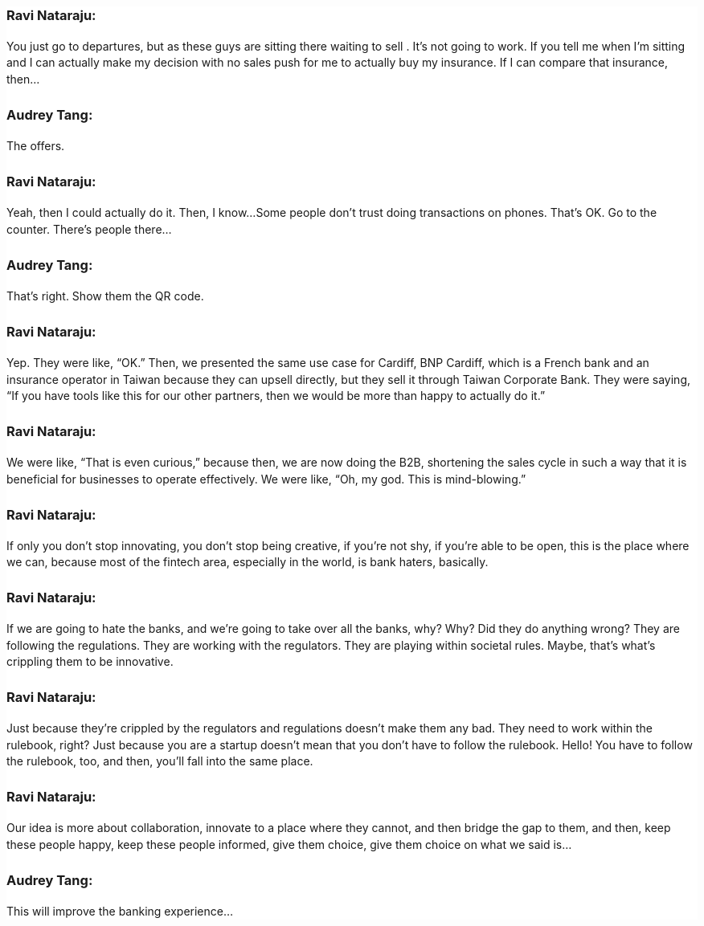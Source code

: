 ### Ravi Nataraju:
You just go to departures, but as these guys are sitting there waiting to sell . It’s not going to work. If you tell me when I’m sitting and I can actually make my decision with no sales push for me to actually buy my insurance. If I can compare that insurance, then…

### Audrey Tang:
The offers.

### Ravi Nataraju:
Yeah, then I could actually do it. Then, I know…Some people don’t trust doing transactions on phones. That’s OK. Go to the counter. There’s people there…

### Audrey Tang:
That’s right. Show them the QR code.

### Ravi Nataraju:
Yep. They were like, “OK.” Then, we presented the same use case for Cardiff, BNP Cardiff, which is a French bank and an insurance operator in Taiwan because they can upsell directly, but they sell it through Taiwan Corporate Bank. They were saying, “If you have tools like this for our other partners, then we would be more than happy to actually do it.”

### Ravi Nataraju:
We were like, “That is even curious,” because then, we are now doing the B2B, shortening the sales cycle in such a way that it is beneficial for businesses to operate effectively. We were like, “Oh, my god. This is mind-blowing.”

### Ravi Nataraju:
If only you don’t stop innovating, you don’t stop being creative, if you’re not shy, if you’re able to be open, this is the place where we can, because most of the fintech area, especially in the world, is bank haters, basically.

### Ravi Nataraju:
If we are going to hate the banks, and we’re going to take over all the banks, why? Why? Did they do anything wrong? They are following the regulations. They are working with the regulators. They are playing within societal rules. Maybe, that’s what’s crippling them to be innovative.

### Ravi Nataraju:
Just because they’re crippled by the regulators and regulations doesn’t make them any bad. They need to work within the rulebook, right? Just because you are a startup doesn’t mean that you don’t have to follow the rulebook. Hello! You have to follow the rulebook, too, and then, you’ll fall into the same place.

### Ravi Nataraju:
Our idea is more about collaboration, innovate to a place where they cannot, and then bridge the gap to them, and then, keep these people happy, keep these people informed, give them choice, give them choice on what we said is…

### Audrey Tang:
This will improve the banking experience…
